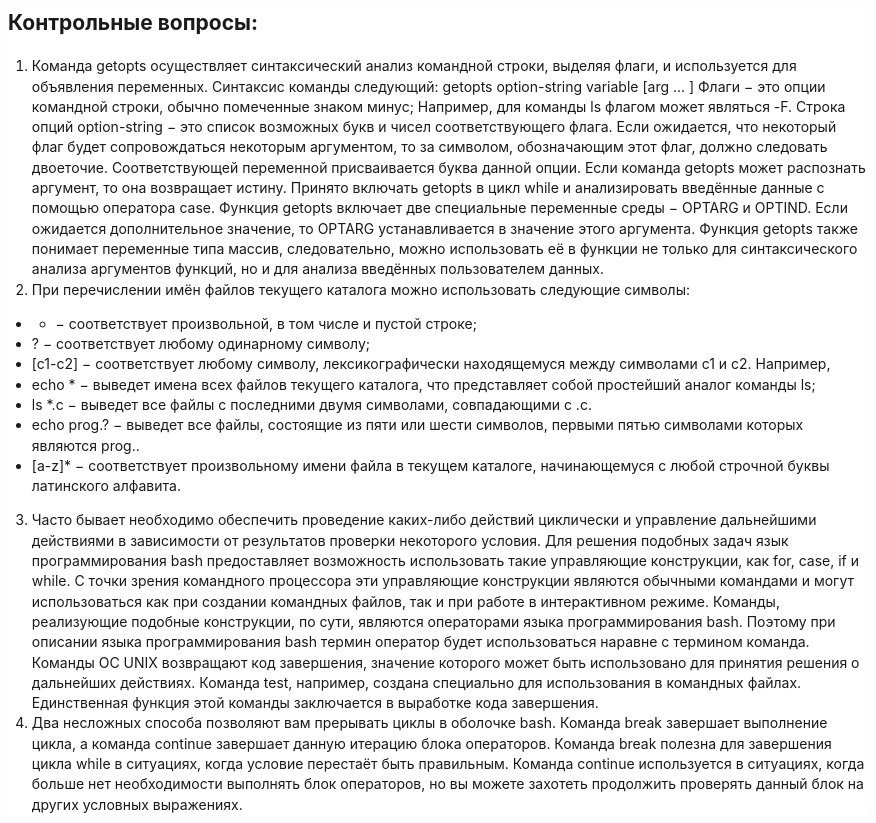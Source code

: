 
## Контрольные вопросы:
1. Команда getopts осуществляет синтаксический анализ командной строки,
выделяя флаги, и используется для объявления переменных. Синтаксис
команды следующий:
getopts option-string variable [arg ... ]
Флаги − это опции командной строки, обычно помеченные знаком минус;
Например, для команды ls флагом может являться -F.
Строка опций option-string − это список возможных букв и чисел
соответствующего флага. Если ожидается, что некоторый флаг будет
сопровождаться некоторым аргументом, то за символом, обозначающим
этот флаг, должно следовать двоеточие. Соответствующей переменной
присваивается буква данной опции. Если команда getopts может
распознать аргумент, то она возвращает истину. Принято включать getopts
в цикл while и анализировать введённые данные с помощью оператора
case.
Функция getopts включает две специальные переменные среды − OPTARG
и OPTIND. Если ожидается дополнительное значение, то OPTARG
устанавливается в значение этого аргумента.
Функция getopts также понимает переменные типа массив, следовательно,
можно использовать её в функции не только для синтаксического анализа
аргументов функций, но и для анализа введённых пользователем данных.
2. При перечислении имён файлов текущего каталога можно использовать
следующие символы:
- * − соответствует произвольной, в том числе и пустой строке;
- ? − соответствует любому одинарному символу;
- [c1-c2] − соответствует любому символу, лексикографически
находящемуся между символами с1 и с2.
Например,
- echo * − выведет имена всех файлов текущего каталога, что
представляет собой простейший аналог команды ls;
- ls *.c − выведет все файлы с последними двумя символами,
совпадающими с .c.
- echo prog.? − выведет все файлы, состоящие из пяти или шести
символов, первыми пятью символами которых являются prog..
- [a-z]* − соответствует произвольному имени файла в текущем
каталоге, начинающемуся с любой строчной буквы латинского
алфавита.
3. Часто бывает необходимо обеспечить проведение каких-либо действий
циклически и управление дальнейшими действиями в зависимости от
результатов проверки некоторого условия. Для решения подобных задач
язык программирования bash предоставляет возможность использовать
такие управляющие конструкции, как for, case, if и while. С точки зрения
командного процессора эти управляющие конструкции являются
обычными командами и могут использоваться как при создании
командных файлов, так и при работе в интерактивном режиме. Команды,
реализующие подобные конструкции, по сути, являются операторами
языка программирования bash. Поэтому при описании языка
программирования bash термин оператор будет использоваться наравне с
термином команда.
Команды ОС UNIX возвращают код завершения, значение которого может
быть использовано для принятия решения о дальнейших действиях.
Команда test, например, создана специально для использования в
командных файлах. Единственная функция этой команды заключается в
выработке кода завершения.
4. Два несложных способа позволяют вам прерывать циклы в оболочке bash.
Команда break завершает выполнение цикла, а команда continue завершает
данную итерацию блока операторов.
Команда break полезна для завершения цикла while в ситуациях, когда
условие перестаёт быть правильным.
Команда continue используется в ситуациях, когда больше нет
необходимости выполнять блок операторов, но вы можете захотеть
продолжить проверять данный блок на других условных выражениях.